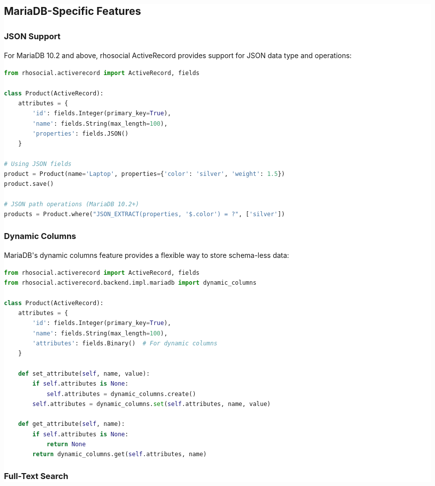 ## MariaDB-Specific Features

### JSON Support

For MariaDB 10.2 and above, rhosocial ActiveRecord provides support for JSON data type and operations:

```python
from rhosocial.activerecord import ActiveRecord, fields

class Product(ActiveRecord):
    attributes = {
        'id': fields.Integer(primary_key=True),
        'name': fields.String(max_length=100),
        'properties': fields.JSON()
    }

# Using JSON fields
product = Product(name='Laptop', properties={'color': 'silver', 'weight': 1.5})
product.save()

# JSON path operations (MariaDB 10.2+)
products = Product.where("JSON_EXTRACT(properties, '$.color') = ?", ['silver'])
```

### Dynamic Columns

MariaDB's dynamic columns feature provides a flexible way to store schema-less data:

```python
from rhosocial.activerecord import ActiveRecord, fields
from rhosocial.activerecord.backend.impl.mariadb import dynamic_columns

class Product(ActiveRecord):
    attributes = {
        'id': fields.Integer(primary_key=True),
        'name': fields.String(max_length=100),
        'attributes': fields.Binary()  # For dynamic columns
    }
    
    def set_attribute(self, name, value):
        if self.attributes is None:
            self.attributes = dynamic_columns.create()
        self.attributes = dynamic_columns.set(self.attributes, name, value)
    
    def get_attribute(self, name):
        if self.attributes is None:
            return None
        return dynamic_columns.get(self.attributes, name)
```

### Full-Text Search
